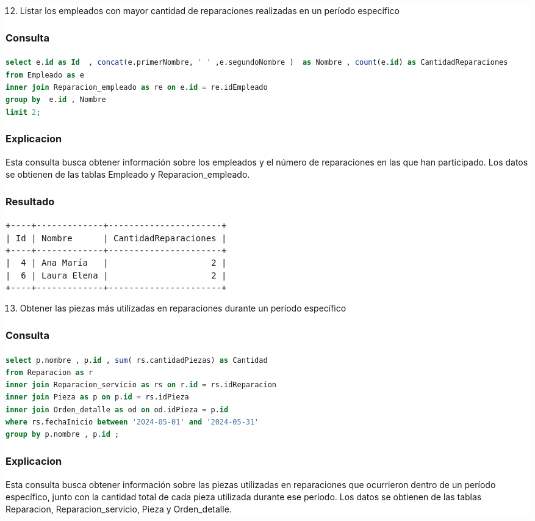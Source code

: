 
12. Listar los empleados con mayor cantidad de reparaciones realizadas en un
período específico

### Consulta

~~~sql
select e.id as Id  , concat(e.primerNombre, ' ' ,e.segundoNombre )  as Nombre , count(e.id) as CantidadReparaciones
from Empleado as e
inner join Reparacion_empleado as re on e.id = re.idEmpleado
group by  e.id , Nombre
limit 2;
~~~

### Explicacion 


Esta consulta busca obtener información sobre los empleados y el número de reparaciones en las que han participado. Los datos se obtienen de las tablas Empleado y Reparacion_empleado.


### Resultado

<pre>+----+-------------+----------------------+
| Id | Nombre      | CantidadReparaciones |
+----+-------------+----------------------+
|  4 | Ana María   |                    2 |
|  6 | Laura Elena |                    2 |
+----+-------------+----------------------+
</pre>


13. Obtener las piezas más utilizadas en reparaciones durante un período
específico

### Consulta

~~~sql
select p.nombre , p.id , sum( rs.cantidadPiezas) as Cantidad 
from Reparacion as r
inner join Reparacion_servicio as rs on r.id = rs.idReparacion
inner join Pieza as p on p.id = rs.idPieza
inner join Orden_detalle as od on od.idPieza = p.id
where rs.fechaInicio between '2024-05-01' and '2024-05-31'
group by p.nombre , p.id ; 
~~~

### Explicacion 

Esta consulta busca obtener información sobre las piezas utilizadas en reparaciones que ocurrieron dentro de un período específico, junto con la cantidad total de cada pieza utilizada durante ese período. Los datos se obtienen de las tablas Reparacion, Reparacion_servicio, Pieza y Orden_detalle.
